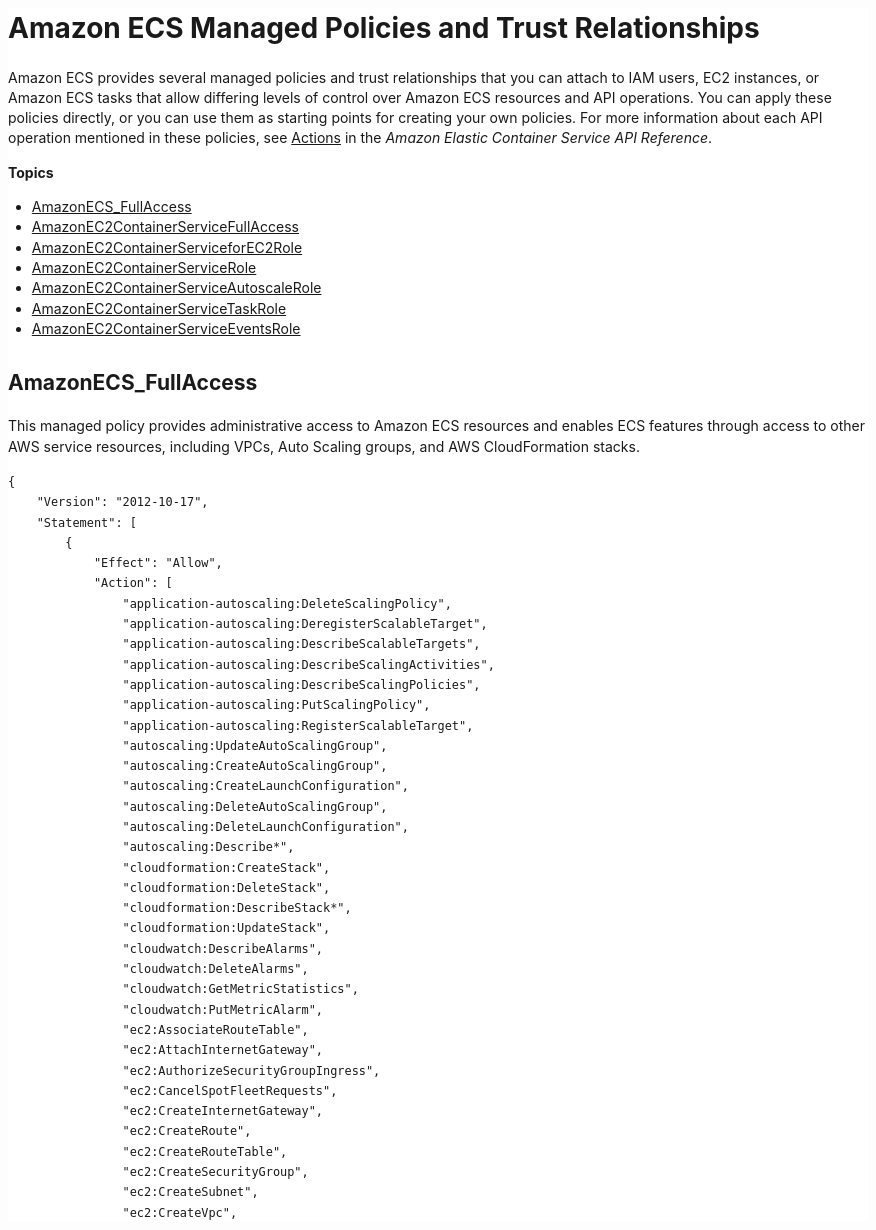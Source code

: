 # Amazon ECS Managed Policies and Trust Relationships<a name="ecs_managed_policies"></a>

Amazon ECS provides several managed policies and trust relationships that you can attach to IAM users, EC2 instances, or Amazon ECS tasks that allow differing levels of control over Amazon ECS resources and API operations\. You can apply these policies directly, or you can use them as starting points for creating your own policies\. For more information about each API operation mentioned in these policies, see [Actions](http://docs.aws.amazon.com/AmazonECS/latest/APIReference/API_Operations.html) in the *Amazon Elastic Container Service API Reference*\.

**Topics**
+ [AmazonECS\_FullAccess](#AmazonECS_FullAccess)
+ [AmazonEC2ContainerServiceFullAccess](#AmazonEC2ContainerServiceFullAccess)
+ [AmazonEC2ContainerServiceforEC2Role](#AmazonEC2ContainerServiceforEC2Role)
+ [AmazonEC2ContainerServiceRole](#AmazonEC2ContainerServiceRole)
+ [AmazonEC2ContainerServiceAutoscaleRole](#AmazonEC2ContainerServiceAutoscaleRole)
+ [AmazonEC2ContainerServiceTaskRole](#AmazonEC2ContainerServiceTaskRole)
+ [AmazonEC2ContainerServiceEventsRole](#AmazonEC2ContainerServiceEventsRole)

## AmazonECS\_FullAccess<a name="AmazonECS_FullAccess"></a>

This managed policy provides administrative access to Amazon ECS resources and enables ECS features through access to other AWS service resources, including VPCs, Auto Scaling groups, and AWS CloudFormation stacks\.

```
{
    "Version": "2012-10-17",
    "Statement": [
        {
            "Effect": "Allow",
            "Action": [
                "application-autoscaling:DeleteScalingPolicy",
                "application-autoscaling:DeregisterScalableTarget",
                "application-autoscaling:DescribeScalableTargets",
                "application-autoscaling:DescribeScalingActivities",
                "application-autoscaling:DescribeScalingPolicies",
                "application-autoscaling:PutScalingPolicy",
                "application-autoscaling:RegisterScalableTarget",
                "autoscaling:UpdateAutoScalingGroup",
                "autoscaling:CreateAutoScalingGroup",
                "autoscaling:CreateLaunchConfiguration",
                "autoscaling:DeleteAutoScalingGroup",
                "autoscaling:DeleteLaunchConfiguration",
                "autoscaling:Describe*",
                "cloudformation:CreateStack",
                "cloudformation:DeleteStack",
                "cloudformation:DescribeStack*",
                "cloudformation:UpdateStack",
                "cloudwatch:DescribeAlarms",
                "cloudwatch:DeleteAlarms",
                "cloudwatch:GetMetricStatistics",
                "cloudwatch:PutMetricAlarm",
                "ec2:AssociateRouteTable",
                "ec2:AttachInternetGateway",
                "ec2:AuthorizeSecurityGroupIngress",
                "ec2:CancelSpotFleetRequests",
                "ec2:CreateInternetGateway",
                "ec2:CreateRoute",
                "ec2:CreateRouteTable",
                "ec2:CreateSecurityGroup",
                "ec2:CreateSubnet",
                "ec2:CreateVpc",
```